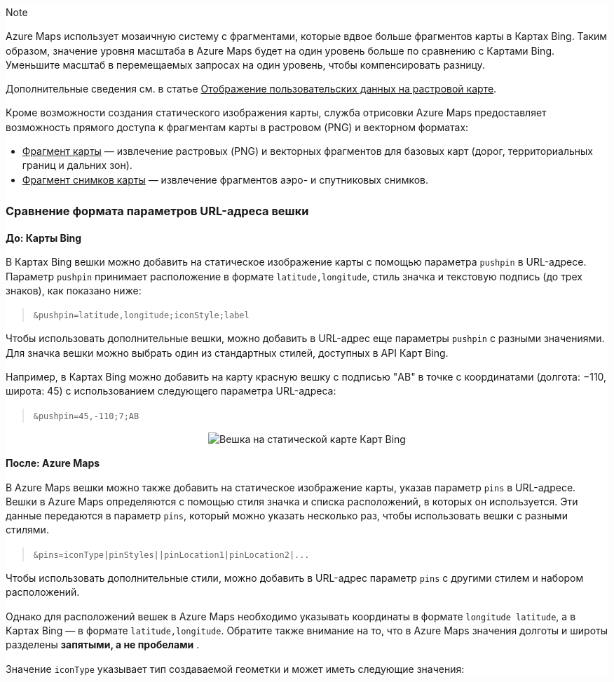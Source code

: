 > [!NOTE]
> Azure Maps использует мозаичную систему с фрагментами, которые вдвое больше фрагментов карты в Картах Bing. Таким образом, значение уровня масштаба в Azure Maps будет на один уровень больше по сравнению с Картами Bing. Уменьшите масштаб в перемещаемых запросах на один уровень, чтобы компенсировать разницу.

Дополнительные сведения см. в статье [Отображение пользовательских данных на растровой карте](./how-to-render-custom-data.md).

Кроме возможности создания статического изображения карты, служба отрисовки Azure Maps предоставляет возможность прямого доступа к фрагментам карты в растровом (PNG) и векторном форматах:

-   [Фрагмент карты](/rest/api/maps/render/getmaptile) — извлечение растровых (PNG) и векторных фрагментов для базовых карт (дорог, территориальных границ и дальних зон).
-   [Фрагмент снимков карты](/rest/api/maps/render/getmapimagerytile) — извлечение фрагментов аэро- и спутниковых снимков.

### <a name="pushpin-url-parameter-format-comparison"></a>Сравнение формата параметров URL-адреса вешки

**До: Карты Bing**

В Картах Bing вешки можно добавить на статическое изображение карты с помощью параметра `pushpin` в URL-адресе. Параметр `pushpin` принимает расположение в формате `latitude,longitude`, стиль значка и текстовую подпись (до трех знаков), как показано ниже:

> `&pushpin=latitude,longitude;iconStyle;label`

Чтобы использовать дополнительные вешки, можно добавить в URL-адрес еще параметры `pushpin` с разными значениями. Для значка вешки можно выбрать один из стандартных стилей, доступных в API Карт Bing.

Например, в Картах Bing можно добавить на карту красную вешку с подписью "AB" в точке с координатами (долгота: −110, широта: 45) с использованием следующего параметра URL-адреса:

> `&pushpin=45,-110;7;AB`

<center>

![Вешка на статической карте Карт Bing](media/migrate-bing-maps-web-service/bing-maps-static-map-pin.jpg)</center>

**После: Azure Maps**

В Azure Maps вешки можно также добавить на статическое изображение карты, указав параметр `pins` в URL-адресе. Вешки в Azure Maps определяются с помощью стиля значка и списка расположений, в которых он используется. Эти данные передаются в параметр `pins`, который можно указать несколько раз, чтобы использовать вешки с разными стилями.

> `&pins=iconType|pinStyles||pinLocation1|pinLocation2|...`

Чтобы использовать дополнительные стили, можно добавить в URL-адрес параметр `pins` с другими стилем и набором расположений.

Однако для расположений вешек в Azure Maps необходимо указывать координаты в формате `longitude latitude`, а в Картах Bing — в формате `latitude,longitude`. Обратите также внимание на то, что в Azure Maps значения долготы и широты разделены **запятыми, а не пробелами** .

Значение `iconType` указывает тип создаваемой геометки и может иметь следующие значения:
